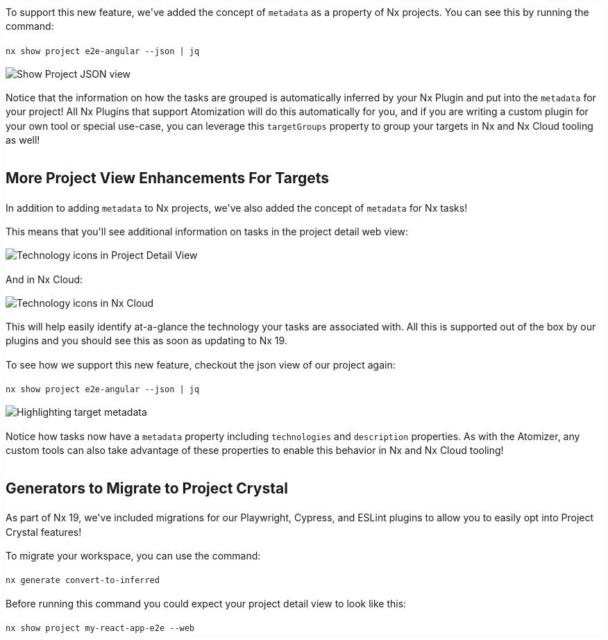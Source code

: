 To support this new feature, we've added the concept of `metadata` as a property of Nx projects. You can see this by running the command:

```shell
nx show project e2e-angular --json | jq
```

![Show Project JSON view](/blog/images/2024-05-07/show-project-json.webp)

Notice that the information on how the tasks are grouped is automatically inferred by your Nx Plugin and put into the `metadata` for your project! All Nx Plugins that support Atomization will do this automatically for you, and if you are writing a custom plugin for your own tool or special use-case, you can leverage this `targetGroups` property to group your targets in Nx and Nx Cloud tooling as well!

## More Project View Enhancements For Targets

In addition to adding `metadata` to Nx projects, we've also added the concept of `metadata` for Nx tasks!

This means that you'll see additional information on tasks in the project detail web view:

![Technology icons in Project Detail View](/blog/images/2024-05-07/icon-in-project-detail-view.gif)

And in Nx Cloud:

![Technology icons in Nx Cloud](/blog/images/2024-05-07/nx-cloud-icons.gif)

This will help easily identify at-a-glance the technology your tasks are associated with. All this is supported out of the box by our plugins and you should see this as soon as updating to Nx 19.

To see how we support this new feature, checkout the json view of our project again:

```shell
nx show project e2e-angular --json | jq
```

![Highlighting target metadata](/blog/images/2024-05-07/highlight-target-metadata.webp)

Notice how tasks now have a `metadata` property including `technologies` and `description` properties. As with the Atomizer, any custom tools can also take advantage of these properties to enable this behavior in Nx and Nx Cloud tooling!

## Generators to Migrate to Project Crystal

As part of Nx 19, we've included migrations for our Playwright, Cypress, and ESLint plugins to allow you to easily opt into Project Crystal features!

To migrate your workspace, you can use the command:

```shell
nx generate convert-to-inferred
```

Before running this command you could expect your project detail view to look like this:

```shell
nx show project my-react-app-e2e --web
```
